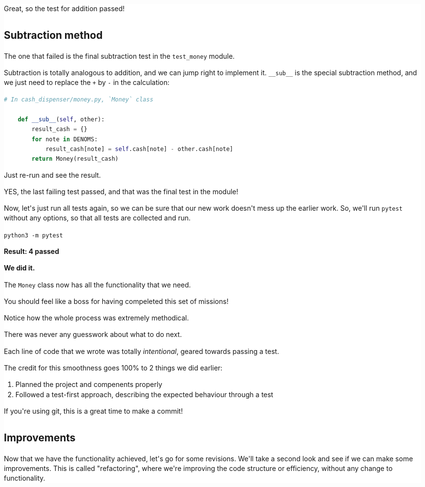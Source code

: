 Great, so the test for addition passed!

## Subtraction method

The one that failed is the final subtraction test in the `test_money` module.

Subtraction is totally analogous to addition, and we can jump right to implement it.
`__sub__` is the special subtraction method, and we just need to replace the `+` by `-` in the calculation:
```python
# In cash_dispenser/money.py, `Money` class

    def __sub__(self, other):
        result_cash = {}
        for note in DENOMS:
            result_cash[note] = self.cash[note] - other.cash[note]
        return Money(result_cash)
```

Just re-run and see the result.

YES, the last failing test passed, and that was the final test in the module!

Now, let's just run all tests again, so we can be sure that our new work doesn't mess up the earlier work.
So, we'll run `pytest` without any options, so that all tests are collected and run.
```
python3 -m pytest
```

**Result: 4 passed**

**We did it.**

The `Money` class now has all the functionality that we need.

You should feel like a boss for having compeleted this set of missions!

Notice how the whole process was extremely methodical.

There was never any guesswork about what to do next.

Each line of code that we wrote was totally *intentional*, geared towards passing a test.

The credit for this smoothness goes 100% to 2 things we did earlier:
1. Planned the project and compenents properly
2. Followed a test-first approach, describing the expected behaviour through a test

If you're using git, this is a great time to make a commit!


## Improvements

Now that we have the functionality achieved, let's go for some revisions.
We'll take a second look and see if we can make some improvements.
This is called "refactoring", where we're improving the code structure or efficiency, without any change to functionality.
